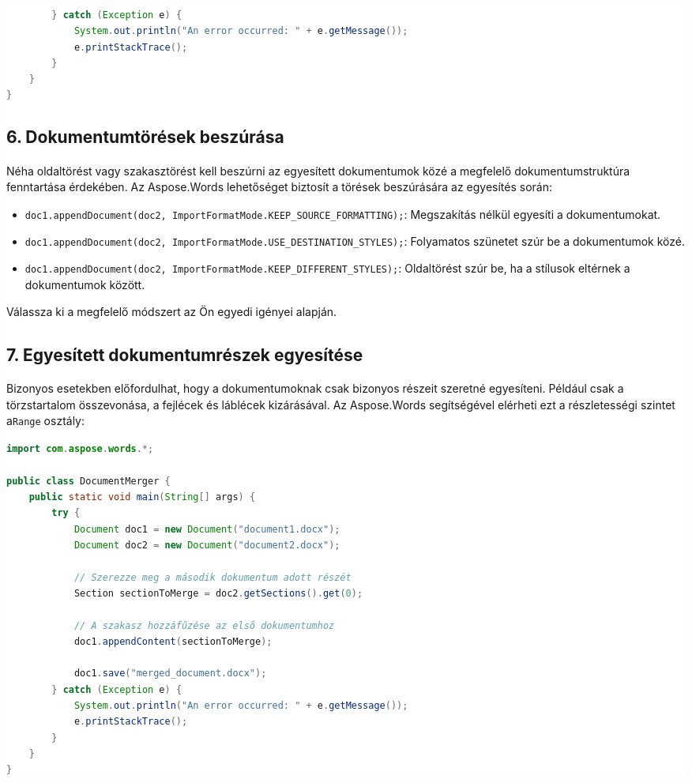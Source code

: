 ```java
        } catch (Exception e) {
            System.out.println("An error occurred: " + e.getMessage());
            e.printStackTrace();
        }
    }
}
```

## 6. Dokumentumtörések beszúrása

Néha oldaltörést vagy szakasztörést kell beszúrni az egyesített dokumentumok közé a megfelelő dokumentumstruktúra fenntartása érdekében. Az Aspose.Words lehetőséget biztosít a törések beszúrására az egyesítés során:

- `doc1.appendDocument(doc2, ImportFormatMode.KEEP_SOURCE_FORMATTING);`:
Megszakítás nélkül egyesíti a dokumentumokat.

- `doc1.appendDocument(doc2, ImportFormatMode.USE_DESTINATION_STYLES);`: 
Folyamatos szünetet szúr be a dokumentumok közé.

- `doc1.appendDocument(doc2, ImportFormatMode.KEEP_DIFFERENT_STYLES);`: 
Oldaltörést szúr be, ha a stílusok eltérnek a dokumentumok között.

Válassza ki a megfelelő módszert az Ön egyedi igényei alapján.

## 7. Egyesített dokumentumrészek egyesítése

 Bizonyos esetekben előfordulhat, hogy a dokumentumoknak csak bizonyos részeit szeretné egyesíteni. Például csak a törzstartalom összevonása, a fejlécek és láblécek kizárásával. Az Aspose.Words segítségével elérheti ezt a részletességi szintet a`Range` osztály:

```java
import com.aspose.words.*;

public class DocumentMerger {
    public static void main(String[] args) {
        try {
            Document doc1 = new Document("document1.docx");
            Document doc2 = new Document("document2.docx");

            // Szerezze meg a második dokumentum adott részét
            Section sectionToMerge = doc2.getSections().get(0);

            // A szakasz hozzáfűzése az első dokumentumhoz
            doc1.appendContent(sectionToMerge);

            doc1.save("merged_document.docx");
        } catch (Exception e) {
            System.out.println("An error occurred: " + e.getMessage());
            e.printStackTrace();
        }
    }
}
```
